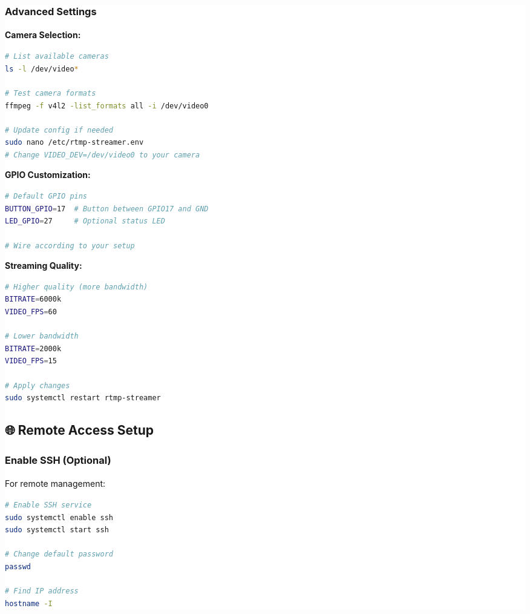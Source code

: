 ### Advanced Settings

**Camera Selection:**
```bash
# List available cameras
ls -l /dev/video*

# Test camera formats
ffmpeg -f v4l2 -list_formats all -i /dev/video0

# Update config if needed
sudo nano /etc/rtmp-streamer.env
# Change VIDEO_DEV=/dev/video0 to your camera
```

**GPIO Customization:**
```bash
# Default GPIO pins
BUTTON_GPIO=17  # Button between GPIO17 and GND
LED_GPIO=27     # Optional status LED

# Wire according to your setup
```

**Streaming Quality:**
```bash
# Higher quality (more bandwidth)
BITRATE=6000k
VIDEO_FPS=60

# Lower bandwidth
BITRATE=2000k
VIDEO_FPS=15

# Apply changes
sudo systemctl restart rtmp-streamer
```

## 🌐 Remote Access Setup

### Enable SSH (Optional)

For remote management:

```bash
# Enable SSH service
sudo systemctl enable ssh
sudo systemctl start ssh

# Change default password
passwd

# Find IP address
hostname -I
```
